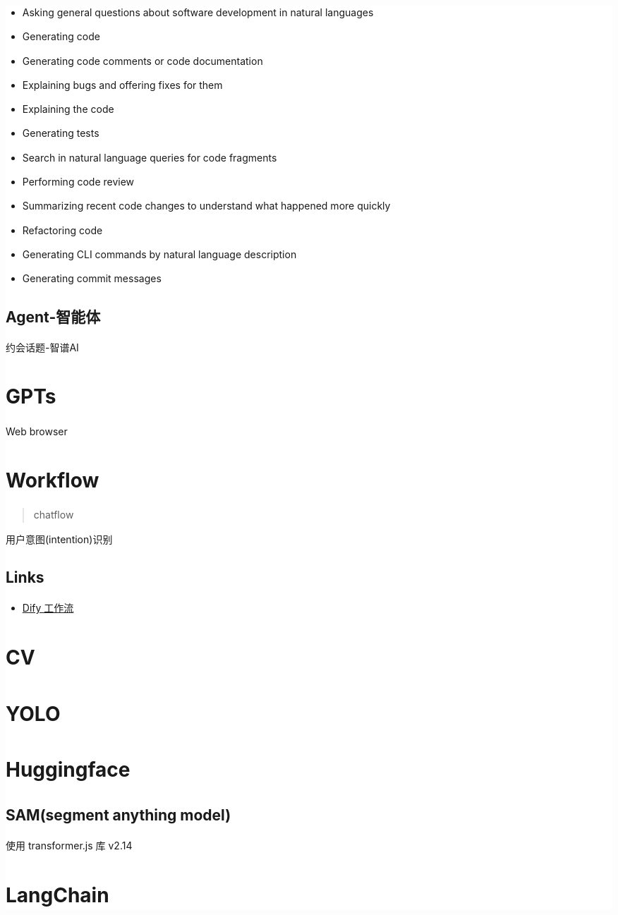 - Asking general questions about software development in natural languages

- Generating code
- Generating code comments or code documentation
- Explaining bugs and offering fixes for them
- Explaining the code
- Generating tests
- Search in natural language queries for code fragments
- Performing code review
- Summarizing recent code changes to understand what happened more quickly
- Refactoring code
- Generating CLI commands by natural language description
- Generating commit messages



## Agent-智能体

约会话题-智谱AI

# GPTs

Web browser

### 

# Workflow

> chatflow

用户意图(intention)识别

## Links

- [Dify 工作流](https://docs.dify.ai/v/zh-hans/guides/workflow)

# CV

# **YOLO**

# Huggingface

## SAM(segment anything model)

使用 transformer.js 库 v2.14

# LangChain
